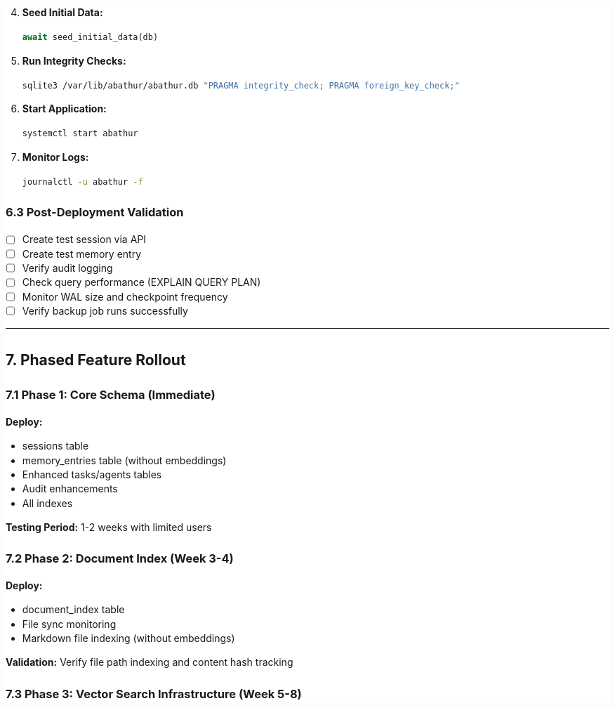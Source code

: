 4. **Seed Initial Data:**
   ```python
   await seed_initial_data(db)
   ```

5. **Run Integrity Checks:**
   ```bash
   sqlite3 /var/lib/abathur/abathur.db "PRAGMA integrity_check; PRAGMA foreign_key_check;"
   ```

6. **Start Application:**
   ```bash
   systemctl start abathur
   ```

7. **Monitor Logs:**
   ```bash
   journalctl -u abathur -f
   ```

### 6.3 Post-Deployment Validation

- [ ] Create test session via API
- [ ] Create test memory entry
- [ ] Verify audit logging
- [ ] Check query performance (EXPLAIN QUERY PLAN)
- [ ] Monitor WAL size and checkpoint frequency
- [ ] Verify backup job runs successfully

---

## 7. Phased Feature Rollout

### 7.1 Phase 1: Core Schema (Immediate)

**Deploy:**
- sessions table
- memory_entries table (without embeddings)
- Enhanced tasks/agents tables
- Audit enhancements
- All indexes

**Testing Period:** 1-2 weeks with limited users

### 7.2 Phase 2: Document Index (Week 3-4)

**Deploy:**
- document_index table
- File sync monitoring
- Markdown file indexing (without embeddings)

**Validation:** Verify file path indexing and content hash tracking

### 7.3 Phase 3: Vector Search Infrastructure (Week 5-8)
